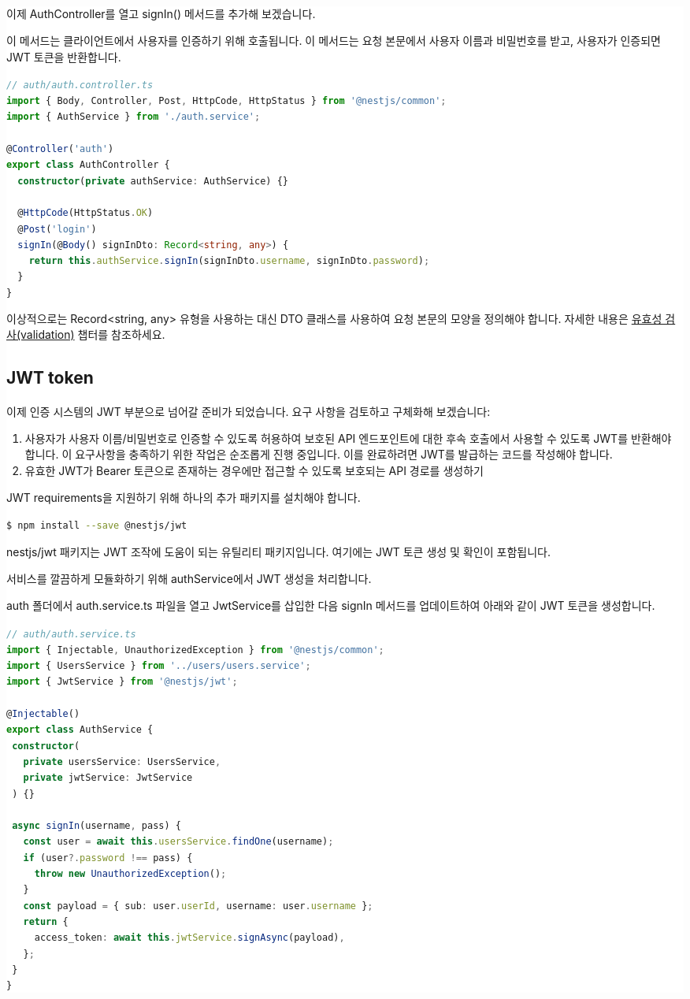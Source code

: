 이제 AuthController를 열고 signIn() 메서드를 추가해 보겠습니다.

이 메서드는 클라이언트에서 사용자를 인증하기 위해 호출됩니다. 이 메서드는 요청 본문에서 사용자 이름과 비밀번호를 받고, 사용자가 인증되면 JWT 토큰을 반환합니다.

```ts
// auth/auth.controller.ts
import { Body, Controller, Post, HttpCode, HttpStatus } from '@nestjs/common';
import { AuthService } from './auth.service';

@Controller('auth')
export class AuthController {
  constructor(private authService: AuthService) {}

  @HttpCode(HttpStatus.OK)
  @Post('login')
  signIn(@Body() signInDto: Record<string, any>) {
    return this.authService.signIn(signInDto.username, signInDto.password);
  }
}
```

이상적으로는 Record<string, any> 유형을 사용하는 대신 DTO 클래스를 사용하여 요청 본문의 모양을 정의해야 합니다. 자세한 내용은 [유효성 검사(validation)](https://docs.nestjs.com/techniques/validation) 챕터를 참조하세요.

## JWT token
이제 인증 시스템의 JWT 부분으로 넘어갈 준비가 되었습니다. 요구 사항을 검토하고 구체화해 보겠습니다:

1. 사용자가 사용자 이름/비밀번호로 인증할 수 있도록 허용하여 보호된 API 엔드포인트에 대한 후속 호출에서 사용할 수 있도록 JWT를 반환해야 합니다. 이 요구사항을 충족하기 위한 작업은 순조롭게 진행 중입니다. 이를 완료하려면 JWT를 발급하는 코드를 작성해야 합니다.
2. 유효한 JWT가 Bearer 토큰으로 존재하는 경우에만 접근할 수 있도록 보호되는 API 경로를 생성하기

JWT requirements을 지원하기 위해 하나의 추가 패키지를 설치해야 합니다.
```bash
$ npm install --save @nestjs/jwt
```

nestjs/jwt 패키지는 JWT 조작에 도움이 되는 유틸리티 패키지입니다. 여기에는 JWT 토큰 생성 및 확인이 포함됩니다.

서비스를 깔끔하게 모듈화하기 위해 authService에서 JWT 생성을 처리합니다.

 auth 폴더에서 auth.service.ts 파일을 열고 JwtService를 삽입한 다음 signIn 메서드를 업데이트하여 아래와 같이 JWT 토큰을 생성합니다.

 ```ts
// auth/auth.service.ts
import { Injectable, UnauthorizedException } from '@nestjs/common';
import { UsersService } from '../users/users.service';
import { JwtService } from '@nestjs/jwt';

@Injectable()
export class AuthService {
  constructor(
    private usersService: UsersService,
    private jwtService: JwtService
  ) {}

  async signIn(username, pass) {
    const user = await this.usersService.findOne(username);
    if (user?.password !== pass) {
      throw new UnauthorizedException();
    }
    const payload = { sub: user.userId, username: user.username };
    return {
      access_token: await this.jwtService.signAsync(payload),
    };
  }
}
 ```
